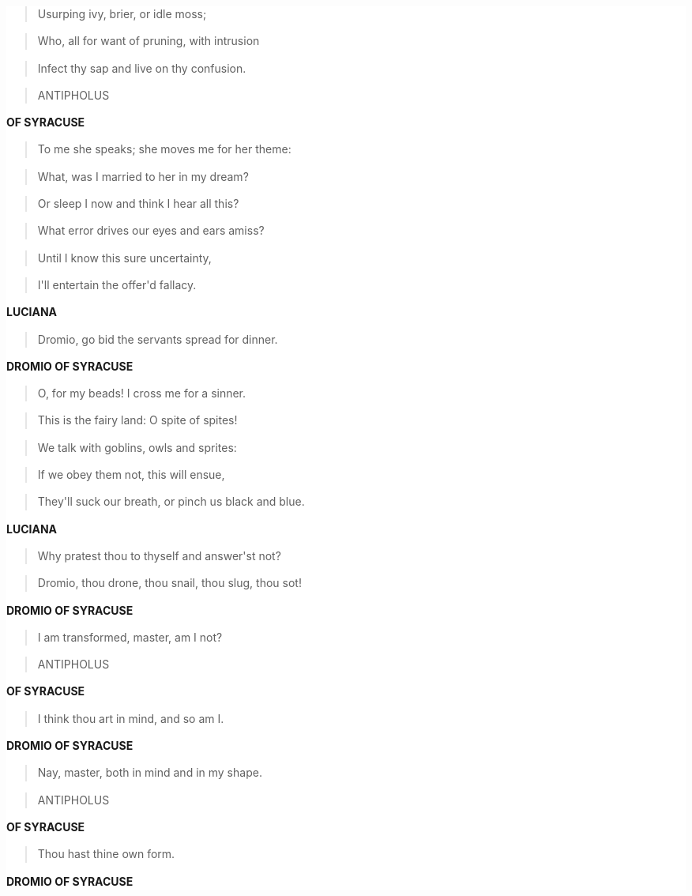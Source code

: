> Usurping ivy, brier, or idle moss;  

> Who, all for want of pruning, with intrusion  

> Infect thy sap and live on thy confusion.  

> ANTIPHOLUS  

**OF SYRACUSE**

> To me she speaks; she moves me for her theme:  

> What, was I married to her in my dream?  

> Or sleep I now and think I hear all this?  

> What error drives our eyes and ears amiss?  

> Until I know this sure uncertainty,  

> I'll entertain the offer'd fallacy.  

**LUCIANA**

> Dromio, go bid the servants spread for dinner.  

**DROMIO OF SYRACUSE**

> O, for my beads! I cross me for a sinner.  

> This is the fairy land: O spite of spites!  

> We talk with goblins, owls and sprites:  

> If we obey them not, this will ensue,  

> They'll suck our breath, or pinch us black and blue.  

**LUCIANA**

> Why pratest thou to thyself and answer'st not?  

> Dromio, thou drone, thou snail, thou slug, thou sot!  

**DROMIO OF SYRACUSE**

> I am transformed, master, am I not?  

> ANTIPHOLUS  

**OF SYRACUSE**

> I think thou art in mind, and so am I.  

**DROMIO OF SYRACUSE**

> Nay, master, both in mind and in my shape.  

> ANTIPHOLUS  

**OF SYRACUSE**

> Thou hast thine own form.  

**DROMIO OF SYRACUSE**
